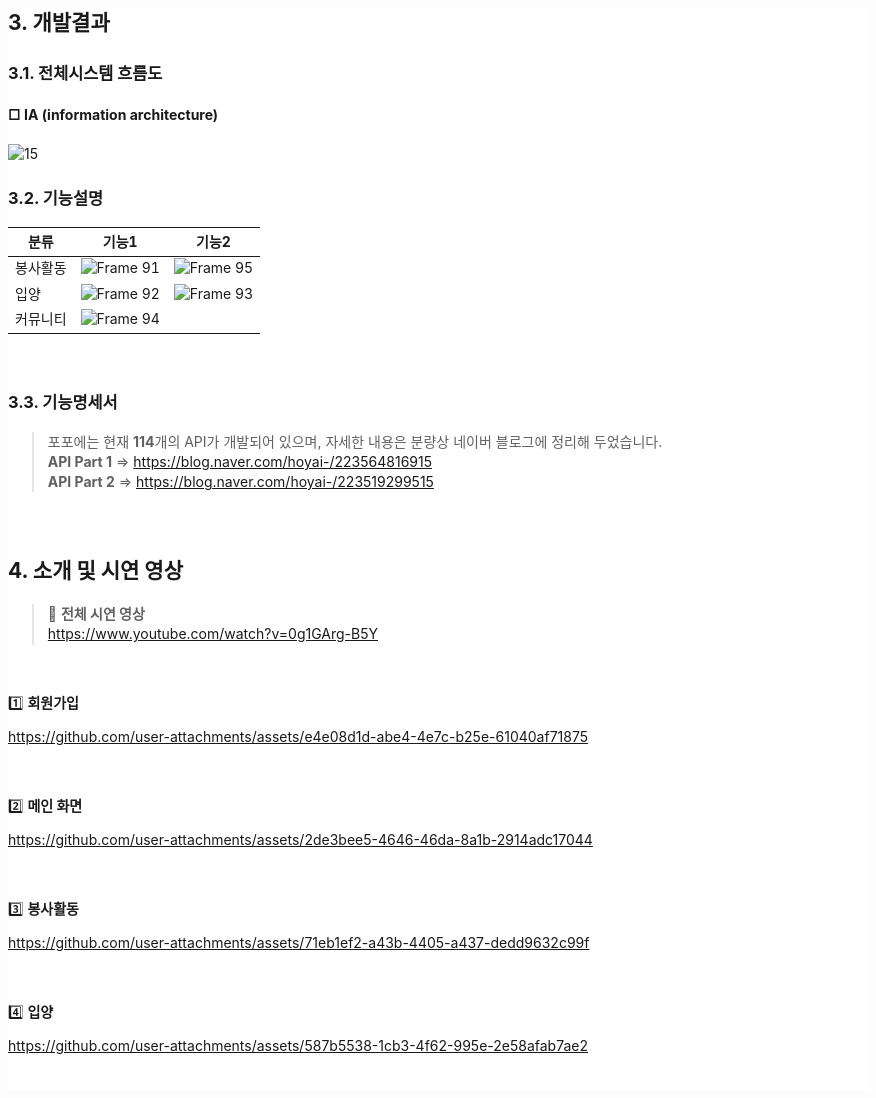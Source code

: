 ## 3. 개발결과
### 3.1. 전체시스템 흐름도</br>

#### □ IA (information architecture)</br>
<img width="1000" alt="15" src="./images/15.png">
</br>


### 3.2. 기능설명</br>

| 분류                | 기능1                                      | 기능2                        |
|-----------------------|----------------------------------------|--------------------------------------------------------------|
| 봉사활동     |  ![Frame 91](./images/16.png)| ![Frame 95](./images/17.png)|
| 입양        |  ![Frame 92](./images/18.png)| ![Frame 93](./images/19.png) |
| 커뮤니티      |  ![Frame 94](./images/20.png)|     |
</br>


### 3.3. 기능명세서
> 포포에는 현재 **114**개의 API가 개발되어 있으며, 자세한 내용은 분량상 네이버 블로그에 정리해 두었습니다. </br>
> **API Part 1** => https://blog.naver.com/hoyai-/223564816915 </br>
> **API Part 2** => https://blog.naver.com/hoyai-/223519299515 </br>
</br>

## 4. 소개 및 시연 영상

> 🎥 **전체 시연 영상** </br>
> https://www.youtube.com/watch?v=0g1GArg-B5Y
</br>

1️⃣ **회원가입**

https://github.com/user-attachments/assets/e4e08d1d-abe4-4e7c-b25e-61040af71875

</br>

2️⃣ **메인 화면**

https://github.com/user-attachments/assets/2de3bee5-4646-46da-8a1b-2914adc17044

</br>

3️⃣ **봉사활동**

https://github.com/user-attachments/assets/71eb1ef2-a43b-4405-a437-dedd9632c99f

</br>

4️⃣ **입양**

https://github.com/user-attachments/assets/587b5538-1cb3-4f62-995e-2e58afab7ae2

</br>
